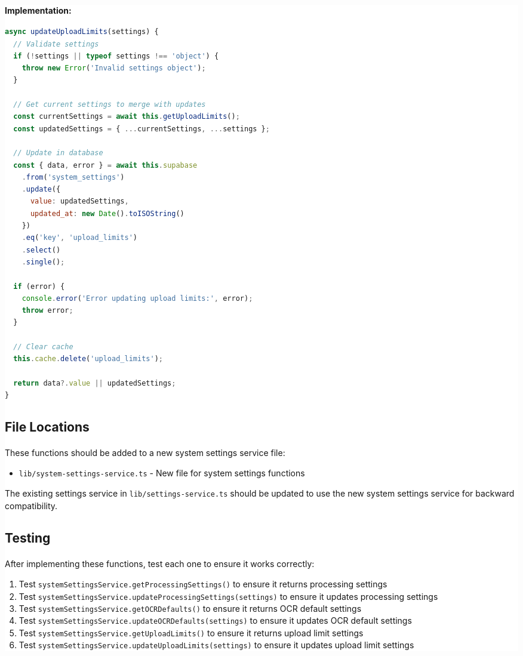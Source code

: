 **Implementation:**
```javascript
async updateUploadLimits(settings) {
  // Validate settings
  if (!settings || typeof settings !== 'object') {
    throw new Error('Invalid settings object');
  }

  // Get current settings to merge with updates
  const currentSettings = await this.getUploadLimits();
  const updatedSettings = { ...currentSettings, ...settings };

  // Update in database
  const { data, error } = await this.supabase
    .from('system_settings')
    .update({
      value: updatedSettings,
      updated_at: new Date().toISOString()
    })
    .eq('key', 'upload_limits')
    .select()
    .single();

  if (error) {
    console.error('Error updating upload limits:', error);
    throw error;
  }

  // Clear cache
  this.cache.delete('upload_limits');

  return data?.value || updatedSettings;
}
```

## File Locations
These functions should be added to a new system settings service file:
- `lib/system-settings-service.ts` - New file for system settings functions

The existing settings service in `lib/settings-service.ts` should be updated to use the new system settings service for backward compatibility.

## Testing
After implementing these functions, test each one to ensure it works correctly:

1. Test `systemSettingsService.getProcessingSettings()` to ensure it returns processing settings
2. Test `systemSettingsService.updateProcessingSettings(settings)` to ensure it updates processing settings
3. Test `systemSettingsService.getOCRDefaults()` to ensure it returns OCR default settings
4. Test `systemSettingsService.updateOCRDefaults(settings)` to ensure it updates OCR default settings
5. Test `systemSettingsService.getUploadLimits()` to ensure it returns upload limit settings
6. Test `systemSettingsService.updateUploadLimits(settings)` to ensure it updates upload limit settings

